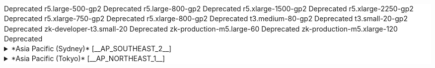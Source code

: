<td>Deprecated</td> </tr> <tr> <td>r5.large-500-gp2 </td> <td>Deprecated</td> </tr> <tr> <td>r5.large-800-gp2 </td> <td>Deprecated</td> </tr> <tr> <td>r5.xlarge-1500-gp2 </td> <td>Deprecated</td> </tr> <tr> <td>r5.xlarge-2250-gp2 </td> <td>Deprecated</td> </tr> <tr> <td>r5.xlarge-750-gp2 </td> <td>Deprecated</td> </tr> <tr> <td>r5.xlarge-800-gp2 </td> <td>Deprecated</td> </tr> <tr> <td>t3.medium-80-gp2 </td> <td>Deprecated</td> </tr> <tr> <td>t3.small-20-gp2 </td> <td>Deprecated</td> </tr> <tr> <td>zk-developer-t3.small-20 </td> <td>Deprecated</td> </tr> <tr> <td>zk-production-m5.large-60 </td> <td>Deprecated</td> </tr> <tr> <td>zk-production-m5.xlarge-120 </td> <td>Deprecated</td> </tr> </table> <br> </details> <details><summary>*Asia Pacific (Sydney)* [__AP_SOUTHEAST_2__]</summary></details> <details> <summary>*Asia Pacific (Tokyo)* [__AP_NORTHEAST_1__]</summary> <br> <table> <tr> <th>Node Size</th> <th>Lifecycle State</th> </tr> <tr> <td>i3.2xlarge-1900-gp2 </td> <td>General Availability</td> </tr> <tr> <td>i3.xlarge-950-gp2 </td> <td>General Availability</td> </tr> <tr> <td>KDR-DEV-t4g.small-30 </td> <td>General Availability</td> </tr> <tr> <td>KDR-PRD-m6g.large-80 </td> <td>General Availability</td> </tr> <tr> <td>KDR-PRD-m6g.xlarge-250 </td> <td>General Availability</td> </tr> <tr> <td>KDR-PRD-m6g.xlarge-80 </td> <td>General Availability</td> </tr> <tr> <td>KDZ-DEV-t4g.small-30 </td> <td>General Availability</td> </tr> <tr> <td>KDZ-PRD-m6g.large-80 </td> <td>General Availability</td> </tr> <tr> <td>KDZ-PRD-m6g.xlarge-250 </td> <td>General Availability</td> </tr> <tr> <td>KDZ-PRD-m6g.xlarge-80 </td> <td>General Availability</td> </tr> <tr> <td>KFK-DEV-t4g.medium-80 </td> <td>General Availability</td> </tr> <tr> <td>KFK-DEV-t4g.small-30 </td> <td>General Availability</td> </tr> <tr> <td>KFK-DEV-t4g.small-5 </td> <td>General Availability</td> </tr> <tr> <td>KFK-DEV-t4g.small-80 </td> <td>General Availability</td> </tr> <tr> <td>KFK-PRD-i3en.2xlarge-4656 </td> <td>General Availability</td> </tr> <tr> <td>KFK-PRD-i3en.xlarge-2328 </td> <td>General Availability</td> </tr> <tr> <td>KFK-PRD-r6g.2xlarge-1200 </td> <td>General Availability</td> </tr> <tr> <td>KFK-PRD-r6g.2xlarge-1600 </td> <td>General Availability</td> </tr> <tr> <td>KFK-PRD-r6g.2xlarge-2400 </td> <td>General